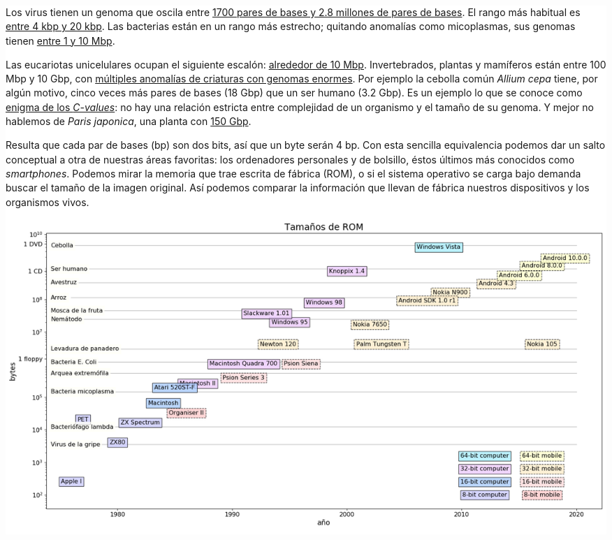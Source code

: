 Los virus tienen un genoma que oscila entre
[1700 pares de bases y 2.8 millones de pares de bases](http://book.bionumbers.org/how-big-are-genomes/).
El rango más habitual es
[entre 4 kbp y 20 kbp](https://www.frontiersin.org/articles/10.3389/fevo.2015.00143/full).
Las bacterias están  en un rango más estrecho;
quitando anomalías como micoplasmas,
sus genomas tienen
[entre 1 y 10 Mbp](https://metode.org/issues/monographs/the-size-of-the-genome-and-the-complexity-of-living-beings.html).

Las eucariotas unicelulares ocupan el siguiente escalón:
[alrededor de 10 Mbp](https://www.researchgate.net/publication/49759737_Chromosome_Size_in_Diploid_Eukaryotic_Species_Centers_on_the_Average_Length_with_a_Conserved_Boundary).
Invertebrados, plantas y mamíferos están
entre 100 Mbp y 10 Gbp,
con
[múltiples anomalías de criaturas con genomas enormes](https://metode.org/issues/monographs/the-size-of-the-genome-and-the-complexity-of-living-beings.html).
Por ejemplo la cebolla común _Allium cepa_ tiene,
por algún motivo,
cinco veces más pares de bases (18 Gbp) que un ser humano (3.2 Gbp).
Es un ejemplo lo que se conoce como
[enigma de los _C-values_](https://www.ncbi.nlm.nih.gov/pmc/articles/PMC4571570/):
no hay una relación estricta entre complejidad de un organismo y el tamaño de su genoma.
Y mejor no hablemos de _Paris japonica_,
una planta con
[150 Gbp](https://academic.oup.com/botlinnean/article/164/1/10/2418538).

Resulta que cada par de bases (bp) son dos bits,
así que un byte serán 4 bp.
Con esta sencilla equivalencia podemos dar un salto conceptual a otra de nuestras áreas favoritas:
los ordenadores personales y de bolsillo,
éstos últimos más conocidos como _smartphones_.
Podemos mirar la memoria que trae escrita de fábrica (ROM),
o si el sistema operativo se carga bajo demanda
buscar el tamaño de la imagen original.
Así podemos comparar la información que llevan de fábrica nuestros dispositivos y los organismos vivos.

![Tamaños de ROM de diversos ordenadores, dispositivos móviles y seres vivos. <a href="pics/bacterias-roms.png" target="_blank">🔍 Ampliar</a>. Fuente: elaboración propia. Datos: [ordenadores](rom-sizes/rom-sizes-computers.csv), [móviles](rom-sizes/rom-sizes-mobile.csv), [seres vivos](rom-sizes/rom-sizes-living.csv).](pics/bacterias-roms.png "En la gráfica se muestran los tamaños de ROM de diversos organismos, y una escala temporal de ROMs en ordenadores y dispositivos móviles.")
